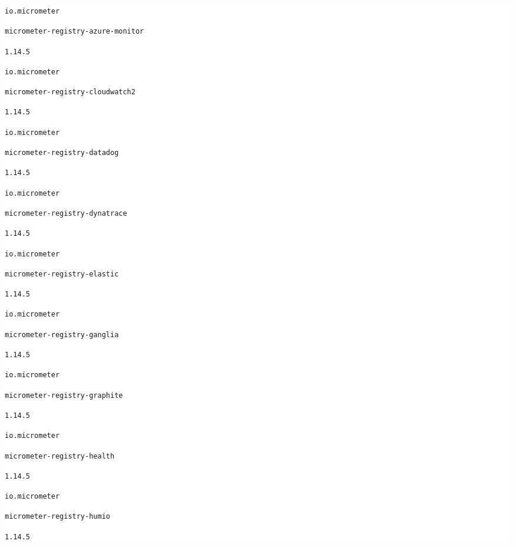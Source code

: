 <td class="tableblock halign-left valign-top"><p class="tableblock"><code>io.micrometer</code></p></td>
<td class="tableblock halign-left valign-top"><p class="tableblock"><code>micrometer-registry-azure-monitor</code></p></td>
<td class="tableblock halign-left valign-top"><p class="tableblock"><code>1.14.5</code></p></td>
</tr>
<tr>
<td class="tableblock halign-left valign-top"><p class="tableblock"><code>io.micrometer</code></p></td>
<td class="tableblock halign-left valign-top"><p class="tableblock"><code>micrometer-registry-cloudwatch2</code></p></td>
<td class="tableblock halign-left valign-top"><p class="tableblock"><code>1.14.5</code></p></td>
</tr>
<tr>
<td class="tableblock halign-left valign-top"><p class="tableblock"><code>io.micrometer</code></p></td>
<td class="tableblock halign-left valign-top"><p class="tableblock"><code>micrometer-registry-datadog</code></p></td>
<td class="tableblock halign-left valign-top"><p class="tableblock"><code>1.14.5</code></p></td>
</tr>
<tr>
<td class="tableblock halign-left valign-top"><p class="tableblock"><code>io.micrometer</code></p></td>
<td class="tableblock halign-left valign-top"><p class="tableblock"><code>micrometer-registry-dynatrace</code></p></td>
<td class="tableblock halign-left valign-top"><p class="tableblock"><code>1.14.5</code></p></td>
</tr>
<tr>
<td class="tableblock halign-left valign-top"><p class="tableblock"><code>io.micrometer</code></p></td>
<td class="tableblock halign-left valign-top"><p class="tableblock"><code>micrometer-registry-elastic</code></p></td>
<td class="tableblock halign-left valign-top"><p class="tableblock"><code>1.14.5</code></p></td>
</tr>
<tr>
<td class="tableblock halign-left valign-top"><p class="tableblock"><code>io.micrometer</code></p></td>
<td class="tableblock halign-left valign-top"><p class="tableblock"><code>micrometer-registry-ganglia</code></p></td>
<td class="tableblock halign-left valign-top"><p class="tableblock"><code>1.14.5</code></p></td>
</tr>
<tr>
<td class="tableblock halign-left valign-top"><p class="tableblock"><code>io.micrometer</code></p></td>
<td class="tableblock halign-left valign-top"><p class="tableblock"><code>micrometer-registry-graphite</code></p></td>
<td class="tableblock halign-left valign-top"><p class="tableblock"><code>1.14.5</code></p></td>
</tr>
<tr>
<td class="tableblock halign-left valign-top"><p class="tableblock"><code>io.micrometer</code></p></td>
<td class="tableblock halign-left valign-top"><p class="tableblock"><code>micrometer-registry-health</code></p></td>
<td class="tableblock halign-left valign-top"><p class="tableblock"><code>1.14.5</code></p></td>
</tr>
<tr>
<td class="tableblock halign-left valign-top"><p class="tableblock"><code>io.micrometer</code></p></td>
<td class="tableblock halign-left valign-top"><p class="tableblock"><code>micrometer-registry-humio</code></p></td>
<td class="tableblock halign-left valign-top"><p class="tableblock"><code>1.14.5</code></p></td>
</tr>
<tr>